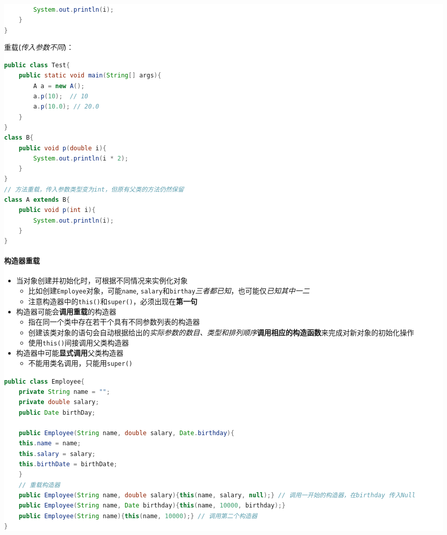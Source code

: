 ```java
		System.out.println(i);
	}
}
```

重载(*传入参数不同*)：
```java
public class Test{
	public static void main(String[] args){
		A a = new A();
		a.p(10);  // 10
		a.p(10.0); // 20.0
	}
}
class B{
	public void p(double i){
		System.out.println(i * 2);
	}
}
// 方法重载，传入参数类型变为int，但原有父类的方法仍然保留
class A extends B{
	public void p(int i){
		System.out.println(i);
	}
}
```

#### 构造器重载
- 当对象创建并初始化时，可根据不同情况来实例化对象
	- 比如创建`Employee`对象，可能`name`, `salary`和`birthay`*三者都已知*，也可能仅*已知其中一二*
	- 注意构造器中的`this()`和`super()`，必须出现在**第一句**
- 构造器可能会**调用重载**的构造器
	- 指在同一个类中存在若干个具有不同参数列表的构造器
	- 创建该类对象的语句会自动根据给出的*实际参数的数目、类型和排列顺序***调用相应的构造函数**来完成对新对象的初始化操作
	- 使用`this()`间接调用父类构造器
- 构造器中可能**显式调用**父类构造器
	- 不能用类名调用，只能用`super()`
```java
public class Employee{
	private String name = "";
	private double salary;
	public Date birthDay;
	
	public Employee(String name, double salary, Date.birthday){
	this.name = name;
	this.salary = salary;
	this.birthDate = birthDate;
	}
	// 重载构造器
	public Employee(String name, double salary){this(name, salary, null);} // 调用一开始的构造器，在birthday 传入Null
	public Employee(String name, Date birthday){this(name, 10000, birthday);}
	public Employee(String name){this(name, 10000);} // 调用第二个构造器
}
```
